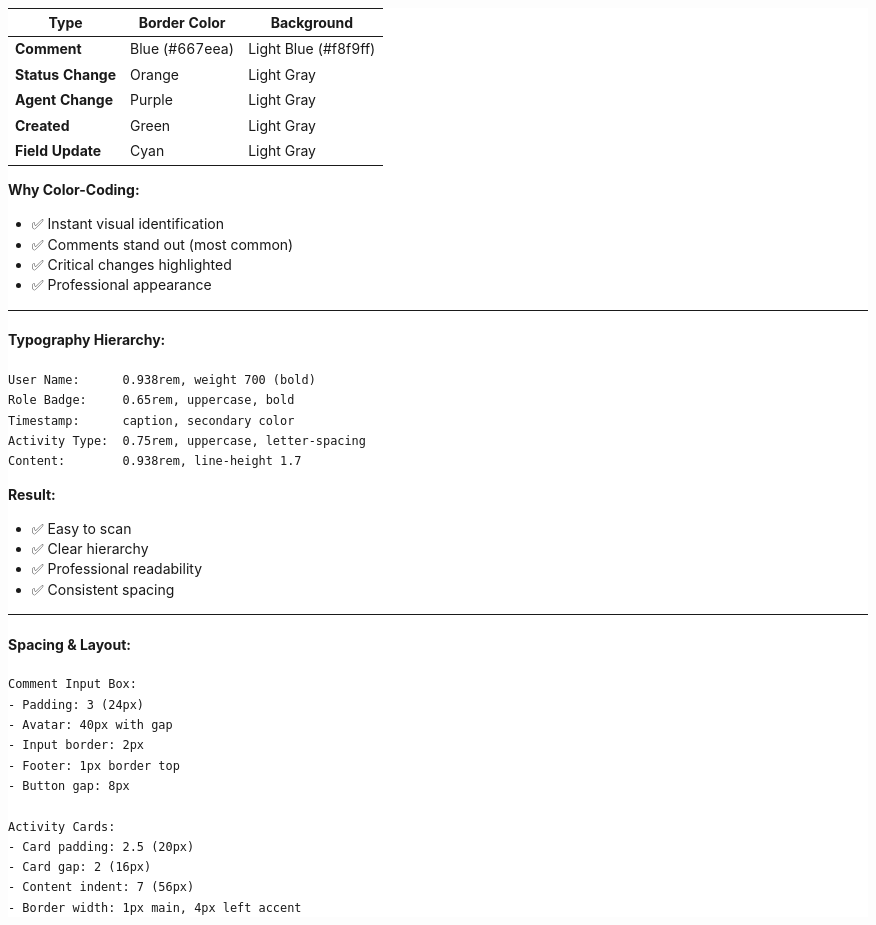 | Type | Border Color | Background |
|------|-------------|------------|
| **Comment** | Blue (#667eea) | Light Blue (#f8f9ff) |
| **Status Change** | Orange | Light Gray |
| **Agent Change** | Purple | Light Gray |
| **Created** | Green | Light Gray |
| **Field Update** | Cyan | Light Gray |

**Why Color-Coding:**
- ✅ Instant visual identification
- ✅ Comments stand out (most common)
- ✅ Critical changes highlighted
- ✅ Professional appearance

---

#### **Typography Hierarchy:**

```
User Name:      0.938rem, weight 700 (bold)
Role Badge:     0.65rem, uppercase, bold
Timestamp:      caption, secondary color
Activity Type:  0.75rem, uppercase, letter-spacing
Content:        0.938rem, line-height 1.7
```

**Result:**
- ✅ Easy to scan
- ✅ Clear hierarchy
- ✅ Professional readability
- ✅ Consistent spacing

---

#### **Spacing & Layout:**

```
Comment Input Box:
- Padding: 3 (24px)
- Avatar: 40px with gap
- Input border: 2px
- Footer: 1px border top
- Button gap: 8px

Activity Cards:
- Card padding: 2.5 (20px)
- Card gap: 2 (16px)
- Content indent: 7 (56px)
- Border width: 1px main, 4px left accent
```
